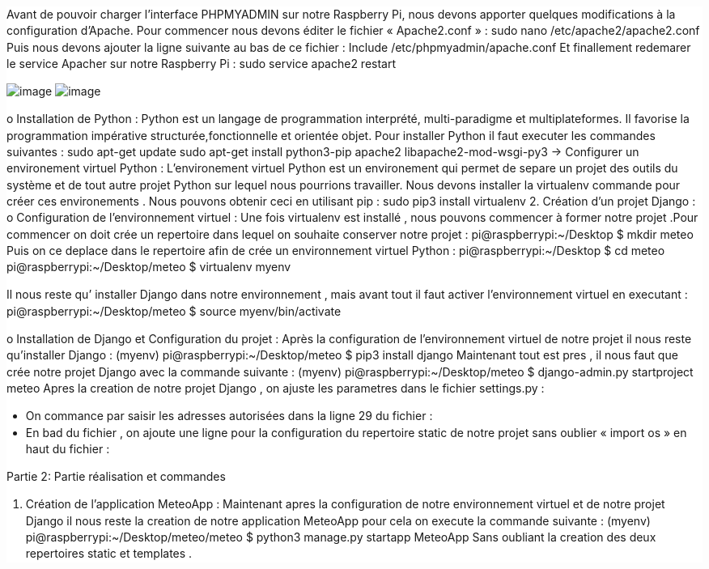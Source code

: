 Avant de pouvoir charger l’interface PHPMYADMIN sur notre Raspberry Pi, nous devons apporter quelques modifications à la configuration d’Apache.
Pour commencer nous devons éditer le fichier « Apache2.conf » :
 sudo nano /etc/apache2/apache2.conf 
	Puis nous devons ajouter la ligne suivante au bas de ce fichier : 
Include /etc/phpmyadmin/apache.conf 
	Et finallement redemarer le service Apacher sur notre Raspberry Pi : 
sudo service apache2 restart 

 ![image](https://user-images.githubusercontent.com/83168701/187958769-bbd96c06-cb27-4fc7-80f7-9a859647e8cc.png)
 ![image](https://user-images.githubusercontent.com/83168701/187958821-2efc4cd3-97a4-46ca-93aa-da02c6d89c88.png)


o	Installation de Python :
Python est un langage de programmation interprété, multi-paradigme et multiplateformes. Il favorise  la programmation impérative structurée,fonctionnelle et orientée objet. Pour installer Python il faut executer les commandes suivantes :
	sudo apt-get update 
	sudo apt-get install python3-pip apache2 libapache2-mod-wsgi-py3
→	Configurer un environement virtuel Python :
L’environement virtuel Python est un environement qui permet de separe un projet  des outils du système et de tout autre projet Python sur lequel nous pourrions travailler.
Nous devons installer la virtualenv commande pour créer ces environements . Nous pouvons obtenir ceci en utilisant pip : sudo pip3 install virtualenv
2.	Création d’un projet Django : 
o	Configuration de l’environnement virtuel :
Une fois virtualenv est installé , nous pouvons commencer à former notre projet .Pour commencer on doit crée un repertoire dans lequel on souhaite conserver notre projet : 
pi@raspberrypi:~/Desktop $  mkdir meteo
Puis on ce deplace dans le repertoire afin de crée un environnement virtuel Python :
pi@raspberrypi:~/Desktop $  cd meteo
pi@raspberrypi:~/Desktop/meteo $  virtualenv myenv
 
Il nous reste qu’ installer Django dans notre environnement , mais avant tout il faut activer l’environnement virtuel en executant : 
pi@raspberrypi:~/Desktop/meteo $  source myenv/bin/activate

o	Installation de Django et Configuration du projet :
Après la configuration de l’environnement virtuel de notre projet il nous reste qu’installer Django : 
(myenv) pi@raspberrypi:~/Desktop/meteo $  pip3 install django
Maintenant tout est pres , il nous faut que crée notre projet Django avec la commande suivante :
(myenv) pi@raspberrypi:~/Desktop/meteo $  django-admin.py startproject meteo
Apres la creation de notre projet Django , on ajuste les parametres dans le fichier settings.py :
-	On commance par saisir les adresses autorisées dans la ligne 29 du fichier :
-	En bad du fichier , on ajoute une ligne pour la configuration du repertoire static de notre projet sans oublier «  import os » en haut du fichier : 

 
  Partie  2: Partie réalisation et commandes 
1.	Création de l’application MeteoApp : 
Maintenant apres la configuration de notre environnement virtuel et de notre projet Django il nous reste la creation de notre application MeteoApp pour cela on execute la commande suivante : 
 (myenv) pi@raspberrypi:~/Desktop/meteo/meteo $  python3 manage.py startapp MeteoApp
Sans oubliant la creation des deux repertoires static et templates .
 